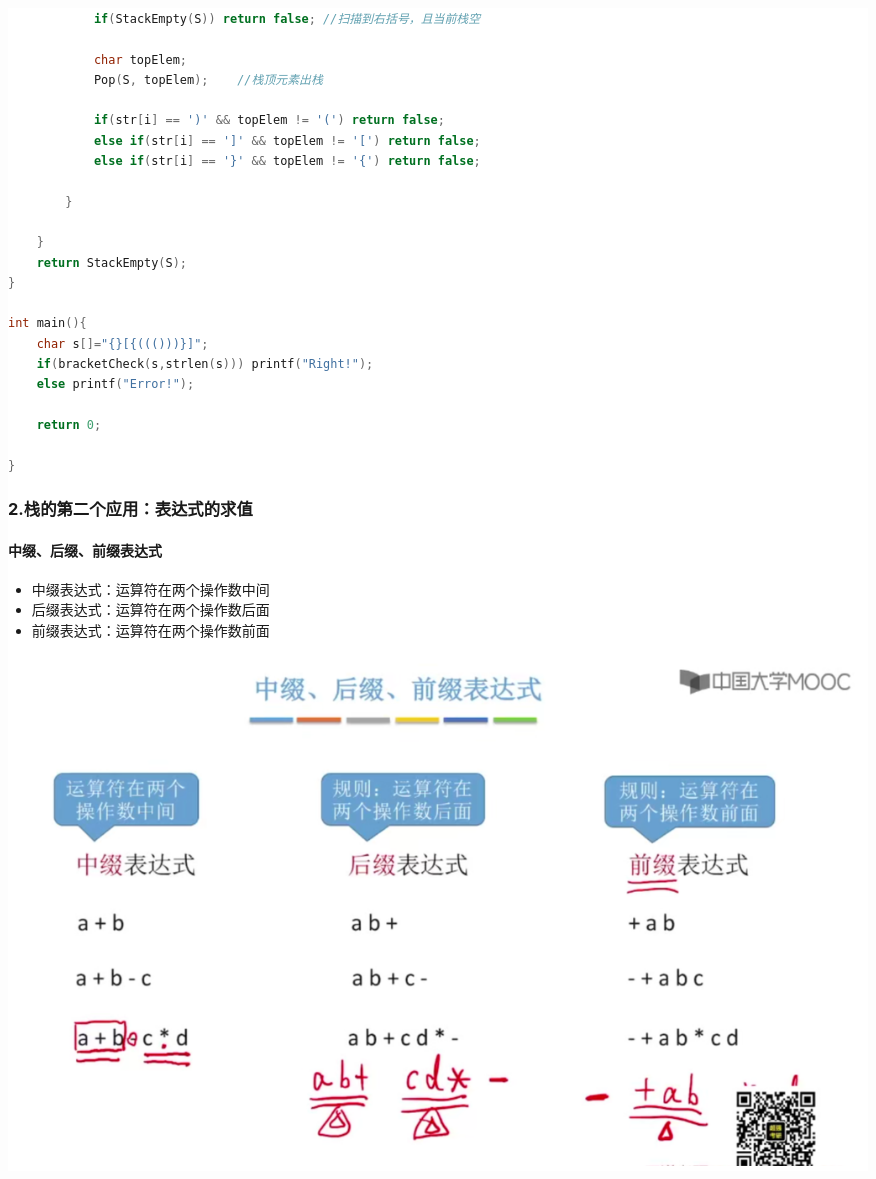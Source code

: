 ```C++
            if(StackEmpty(S)) return false; //扫描到右括号，且当前栈空

            char topElem;
            Pop(S, topElem);    //栈顶元素出栈

            if(str[i] == ')' && topElem != '(') return false;
            else if(str[i] == ']' && topElem != '[') return false;
            else if(str[i] == '}' && topElem != '{') return false;

        }

    }
    return StackEmpty(S);
}

int main(){
    char s[]="{}[{((()))}]";
    if(bracketCheck(s,strlen(s))) printf("Right!");
    else printf("Error!");

    return 0;
    
}
```



### 2.栈的第二个应用：表达式的求值

#### 中缀、后缀、前缀表达式

- 中缀表达式：运算符在两个操作数中间
- 后缀表达式：运算符在两个操作数后面
- 前缀表达式：运算符在两个操作数前面

![image-20230629205620005](assets/image-20230629205620005.png)
